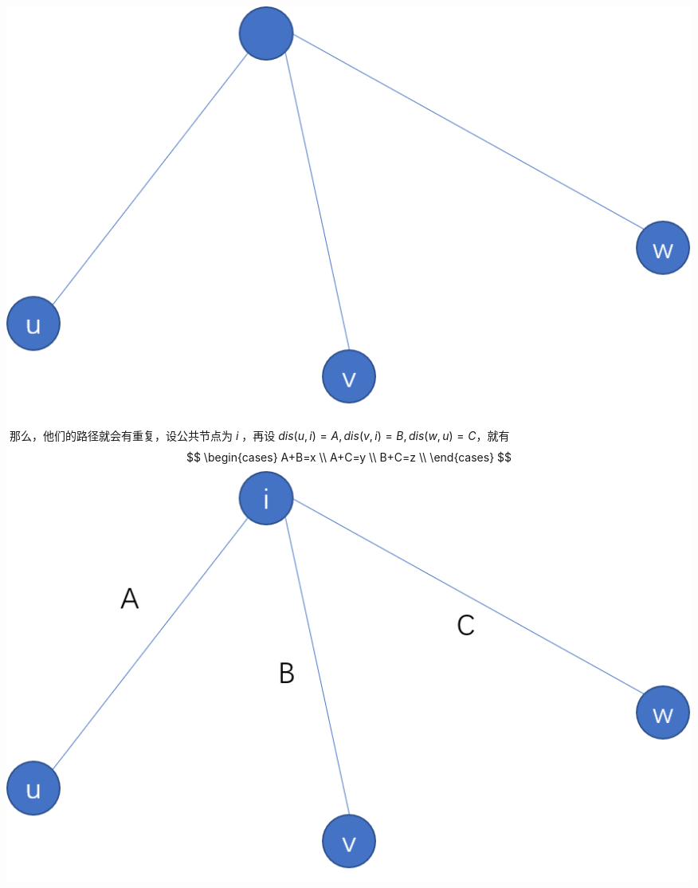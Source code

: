 ![1](.\p1.png)

​	那么，他们的路径就会有重复，设公共节点为 $i$ ，再设 $dis(u,i)=A,dis(v,i)=B,dis(w,u)=C$，就有
$$
\begin{cases}
A+B=x \\ 
A+C=y \\
B+C=z \\
\end{cases}
$$
![2](.\p2.png)

